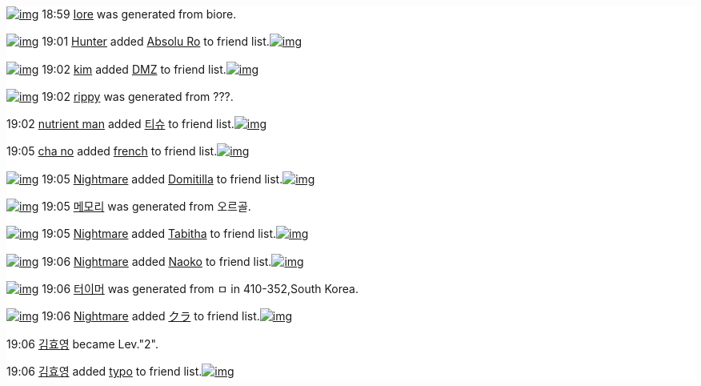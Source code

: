 [![img](http://www.deviantsart.com/14aus3v.png)](http://www.barcodekanojo.com/kanojo/3011767/Iore) 18:59 [Iore](http://www.barcodekanojo.com/kanojo/3011767/Iore) was generated from biore.

[![img](http://www.deviantsart.com/3jubd7m.jpeg)](http://www.barcodekanojo.com/user/27903/Hunter) 19:01 [Hunter](http://www.barcodekanojo.com/user/27903/Hunter) added [Absolu Ro](http://www.barcodekanojo.com/kanojo/2341863/Absolu%20Ro) to friend list.[![img](http://www.deviantsart.com/1vramvt.png)](http://www.barcodekanojo.com/kanojo/2341863/Absolu%20Ro)

[![img](http://www.deviantsart.com/33rk5g4.jpeg)](http://www.barcodekanojo.com/user/466909/kim) 19:02 [kim](http://www.barcodekanojo.com/user/466909/kim) added [DMZ](http://www.barcodekanojo.com/kanojo/2467980/DMZ) to friend list.[![img](http://www.deviantsart.com/3tukr1f.png)](http://www.barcodekanojo.com/kanojo/2467980/DMZ)

[![img](http://www.deviantsart.com/15ikkj6.png)](http://www.barcodekanojo.com/kanojo/3011768/rippy) 19:02 [rippy](http://www.barcodekanojo.com/kanojo/3011768/rippy) was generated from ???.

19:02 [nutrient man](http://www.barcodekanojo.com/user/464223/nutrient%20man) added [티슈](http://www.barcodekanojo.com/kanojo/4238/%ED%8B%B0%EC%8A%88) to friend list.[![img](http://www.deviantsart.com/jihq4g.png)](http://www.barcodekanojo.com/kanojo/4238/%ED%8B%B0%EC%8A%88)

19:05 [cha no](http://www.barcodekanojo.com/user/465942/cha%20no) added [french](http://www.barcodekanojo.com/kanojo/4323/french) to friend list.[![img](http://www.deviantsart.com/1q7n5he.png)](http://www.barcodekanojo.com/kanojo/4323/french)

[![img](http://www.deviantsart.com/2n34p0m.jpeg)](http://www.barcodekanojo.com/user/468205/Nightmare) 19:05 [Nightmare](http://www.barcodekanojo.com/user/468205/Nightmare) added [Domitilla](http://www.barcodekanojo.com/kanojo/2778679/Domitilla) to friend list.[![img](http://www.deviantsart.com/2mm766f.png)](http://www.barcodekanojo.com/kanojo/2778679/Domitilla)

[![img](http://www.deviantsart.com/1bimsq0.png)](http://www.barcodekanojo.com/kanojo/3011772/%EB%A9%94%EB%AA%A8%EB%A6%AC) 19:05 [메모리](http://www.barcodekanojo.com/kanojo/3011772/%EB%A9%94%EB%AA%A8%EB%A6%AC) was generated from 오르골.

[![img](http://www.deviantsart.com/2n34p0m.jpeg)](http://www.barcodekanojo.com/user/468205/Nightmare) 19:05 [Nightmare](http://www.barcodekanojo.com/user/468205/Nightmare) added [Tabitha](http://www.barcodekanojo.com/kanojo/2778677/Tabitha) to friend list.[![img](http://www.deviantsart.com/dm5817.png)](http://www.barcodekanojo.com/kanojo/2778677/Tabitha)

[![img](http://www.deviantsart.com/2n34p0m.jpeg)](http://www.barcodekanojo.com/user/468205/Nightmare) 19:06 [Nightmare](http://www.barcodekanojo.com/user/468205/Nightmare) added [Naoko](http://www.barcodekanojo.com/kanojo/2778676/Naoko) to friend list.[![img](http://www.deviantsart.com/3gpum5f.png)](http://www.barcodekanojo.com/kanojo/2778676/Naoko)

[![img](http://www.deviantsart.com/3jhk3be.png)](http://www.barcodekanojo.com/kanojo/3011773/%ED%84%B0%EC%9D%B4%EB%A8%B8) 19:06 [터이머](http://www.barcodekanojo.com/kanojo/3011773/%ED%84%B0%EC%9D%B4%EB%A8%B8) was generated from ㅁ in 410-352,South Korea.

[![img](http://www.deviantsart.com/2n34p0m.jpeg)](http://www.barcodekanojo.com/user/468205/Nightmare) 19:06 [Nightmare](http://www.barcodekanojo.com/user/468205/Nightmare) added [クラ](http://www.barcodekanojo.com/kanojo/65227/%E3%82%AF%E3%83%A9) to friend list.[![img](http://www.deviantsart.com/259tmjt.png)](http://www.barcodekanojo.com/kanojo/65227/%E3%82%AF%E3%83%A9)

19:06 [김효영](http://www.barcodekanojo.com/user/460600/%EA%B9%80%ED%9A%A8%EC%98%81) became Lev."2".

19:06 [김효영](http://www.barcodekanojo.com/user/460600/%EA%B9%80%ED%9A%A8%EC%98%81) added [typo](http://www.barcodekanojo.com/kanojo/2800872/typo) to friend list.[![img](http://www.deviantsart.com/91jud3.png)](http://www.barcodekanojo.com/kanojo/2800872/typo)
